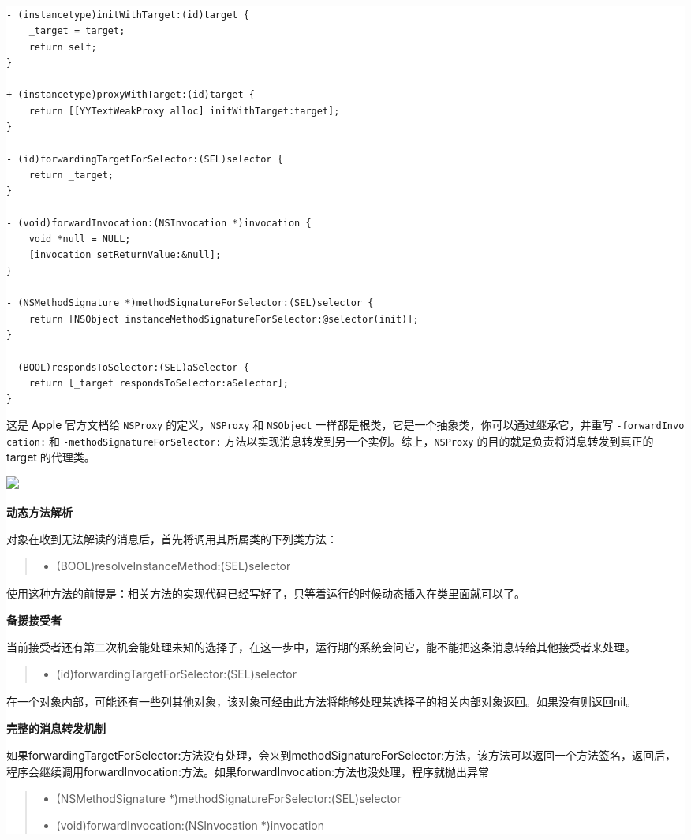 ```
- (instancetype)initWithTarget:(id)target {
    _target = target;
    return self;
}

+ (instancetype)proxyWithTarget:(id)target {
    return [[YYTextWeakProxy alloc] initWithTarget:target];
}

- (id)forwardingTargetForSelector:(SEL)selector {
    return _target;
}

- (void)forwardInvocation:(NSInvocation *)invocation {
    void *null = NULL;
    [invocation setReturnValue:&null];
}

- (NSMethodSignature *)methodSignatureForSelector:(SEL)selector {
    return [NSObject instanceMethodSignatureForSelector:@selector(init)];
}

- (BOOL)respondsToSelector:(SEL)aSelector {
    return [_target respondsToSelector:aSelector];
}
```

这是 Apple 官方文档给 `NSProxy` 的定义，`NSProxy` 和 `NSObject` 一样都是根类，它是一个抽象类，你可以通过继承它，并重写 `-forwardInvocation:` 和 `-methodSignatureForSelector:` 方法以实现消息转发到另一个实例。综上，`NSProxy` 的目的就是负责将消息转发到真正的 target 的代理类。

![](https://rte.weiyun.baidu.com/wiki/attach/image/api/imageDownloadAddress?attachId=177f8c7b3d0b417ca36416e21748f061&docGuid=Otj87nZkAI3zo5&sign=eyJhbGciOiJkaXIiLCJlbmMiOiJBMjU2R0NNIiwiYXBwSWQiOjEsInVpZCI6IkdKM2VhTER2X1oiLCJkb2NJZCI6Ik90ajg3blprQUkzem81In0..nf8Xac_QAkXUg2CG.6T3e3akzcMF1nwSJAareb2ZcHeHDjVRTt9UBM8lDEEdWQLcDzPQmM88S4YG-O0r0yhHr6vQLyStxzS6HBnUREkamFLVy0CeT-8lgMA-s9IjN4b4ir_FzVUZL9DKpDWAP8wrYlTN6-4xeLw-Vsh-Zxw6nWhiy0C94pdSNHriYyS5dquu3PZKoVyFvc5Pl2tUb_RWTxMaf9l-B9rUzJm4ZjfEoxQ.x45-pgY9BjSTih-0HbQDlg)

**动态方法解析**

对象在收到无法解读的消息后，首先将调用其所属类的下列类方法：

> - (BOOL)resolveInstanceMethod:(SEL)selector

使用这种方法的前提是：相关方法的实现代码已经写好了，只等着运行的时候动态插入在类里面就可以了。

**备援接受者**

当前接受者还有第二次机会能处理未知的选择子，在这一步中，运行期的系统会问它，能不能把这条消息转给其他接受者来处理。

> - (id)forwardingTargetForSelector:(SEL)selector

在一个对象内部，可能还有一些列其他对象，该对象可经由此方法将能够处理某选择子的相关内部对象返回。如果没有则返回nil。

**完整的消息转发机制**

如果forwardingTargetForSelector:方法没有处理，会来到methodSignatureForSelector:方法，该方法可以返回一个方法签名，返回后，程序会继续调用forwardInvocation:方法。如果forwardInvocation:方法也没处理，程序就抛出异常

> - (NSMethodSignature *)methodSignatureForSelector:(SEL)selector
> 
> - (void)forwardInvocation:(NSInvocation *)invocation
